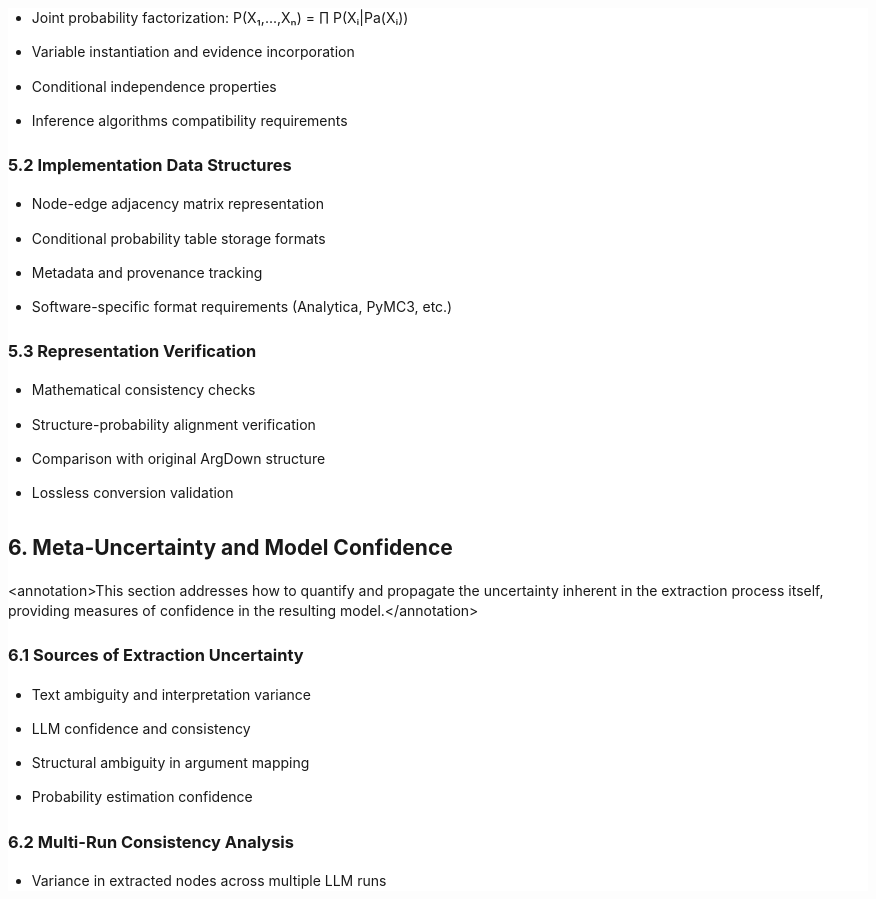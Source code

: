 
* Joint probability factorization: P(X₁,...,Xₙ) \= ∏ P(Xᵢ|Pa(Xᵢ))  

* Variable instantiation and evidence incorporation  

* Conditional independence properties  

* Inference algorithms compatibility requirements

  

### **5.2 Implementation Data Structures**

  

* Node-edge adjacency matrix representation  

* Conditional probability table storage formats  

* Metadata and provenance tracking  

* Software-specific format requirements (Analytica, PyMC3, etc.)

  

### **5.3 Representation Verification**

  

* Mathematical consistency checks  

* Structure-probability alignment verification  

* Comparison with original ArgDown structure  

* Lossless conversion validation

  

## **6\. Meta-Uncertainty and Model Confidence**

  

\<annotation\>This section addresses how to quantify and propagate the uncertainty inherent in the extraction process itself, providing measures of confidence in the resulting model.\</annotation\>

  

### **6.1 Sources of Extraction Uncertainty**

  

* Text ambiguity and interpretation variance  

* LLM confidence and consistency  

* Structural ambiguity in argument mapping  

* Probability estimation confidence

  

### **6.2 Multi-Run Consistency Analysis**

  

* Variance in extracted nodes across multiple LLM runs  
